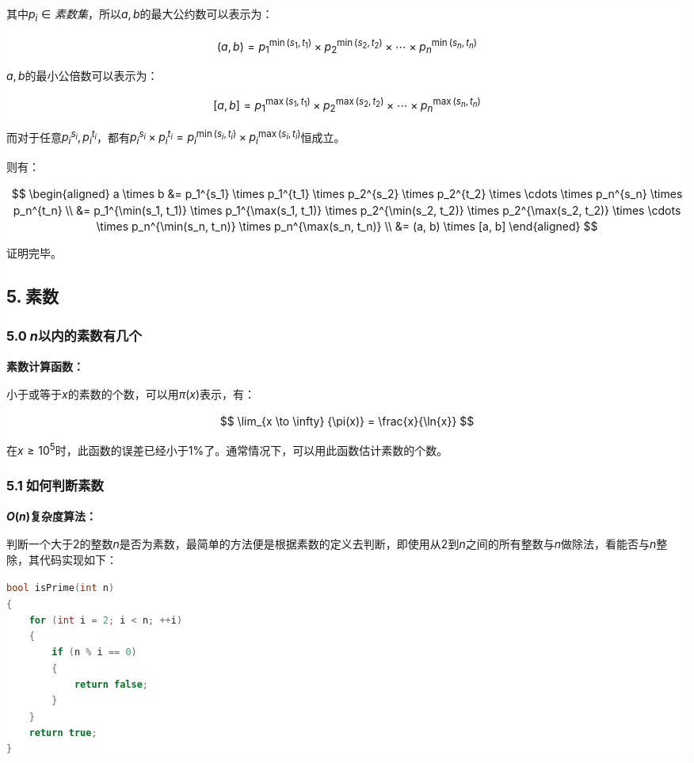 其中$p_i \in 素数集$，所以$a, b$的最大公约数可以表示为：

$$
(a, b) = p_1^{\min(s_1, t_1)} \times p_2^{\min(s_2, t_2)} \times \cdots \times p_n^{\min(s_n, t_n)}
$$

$a, b$的最小公倍数可以表示为：

$$
[a, b] = p_1^{\max(s_1, t_1)} \times p_2^{\max(s_2, t_2)} \times \cdots \times p_n^{\max(s_n, t_n)}
$$

而对于任意$p_i^{s_i}, p_i^{t_i}$，都有$p_i^{s_i} \times p_i^{t_i} = p_i^{\min(s_i, t_i)} \times p_i^{\max(s_i, t_i)}$恒成立。

则有：

$$
\begin{aligned}
    a \times b &= p_1^{s_1} \times p_1^{t_1} \times p_2^{s_2} \times p_2^{t_2} \times \cdots \times p_n^{s_n} \times p_n^{t_n} \\
    &= p_1^{\min(s_1, t_1)} \times p_1^{\max(s_1, t_1)} \times p_2^{\min(s_2, t_2)} \times p_2^{\max(s_2, t_2)} \times \cdots \times p_n^{\min(s_n, t_n)} \times p_n^{\max(s_n, t_n)} \\
    &= (a, b) \times [a, b]
\end{aligned}
$$

证明完毕。

## 5. 素数 ##

### 5.0 $n$以内的素数有几个 ###

**素数计算函数：**

小于或等于$x$的素数的个数，可以用$\pi(x)$表示，有：

$$
\lim_{x \to \infty} {\pi(x)} = \frac{x}{\ln{x}}
$$

在$x \geq 10^5$时，此函数的误差已经小于$1\%$了。通常情况下，可以用此函数估计素数的个数。

### 5.1 如何判断素数 ###

**$O(n)$复杂度算法：**

判断一个大于$2$的整数$n$是否为素数，最简单的方法便是根据素数的定义去判断，即使用从$2$到$n$之间的所有整数与$n$做除法，看能否与$n$整除，其代码实现如下：

```cpp
bool isPrime(int n) 
{
	for (int i = 2; i < n; ++i)
	{
		if (n % i == 0) 
		{
			return false;
		}
	}
	return true;
}
```
